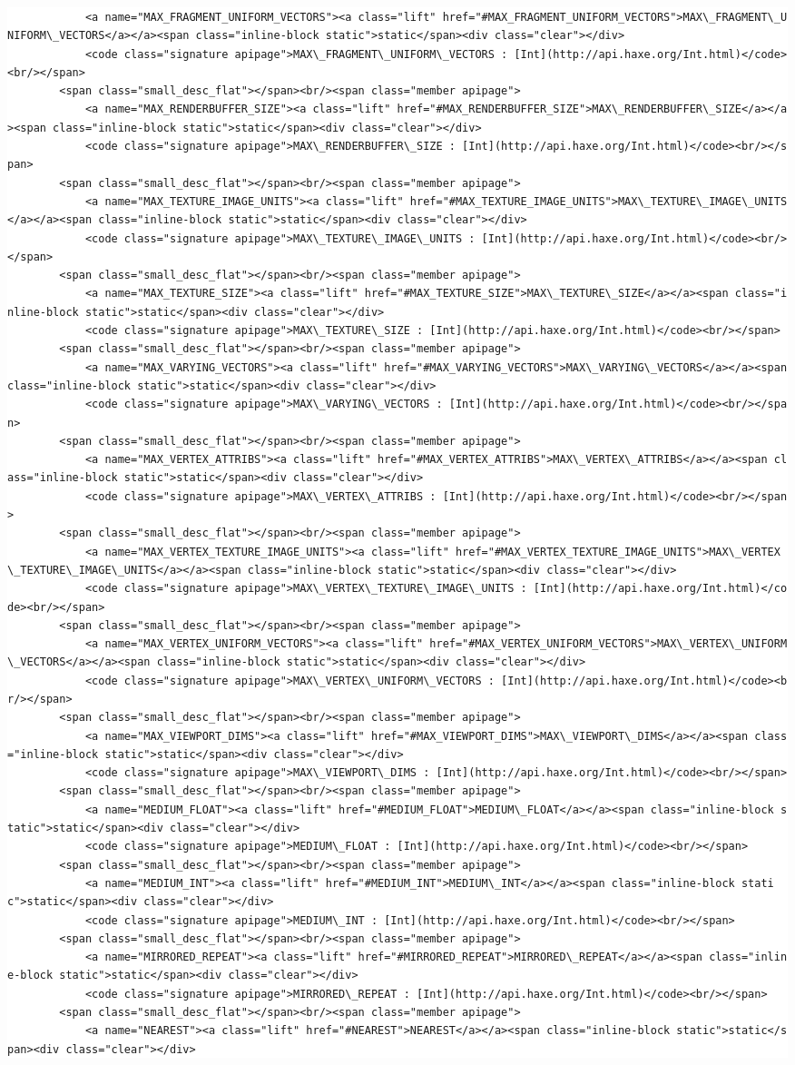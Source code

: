                 <a name="MAX_FRAGMENT_UNIFORM_VECTORS"><a class="lift" href="#MAX_FRAGMENT_UNIFORM_VECTORS">MAX\_FRAGMENT\_UNIFORM\_VECTORS</a></a><span class="inline-block static">static</span><div class="clear"></div>
                <code class="signature apipage">MAX\_FRAGMENT\_UNIFORM\_VECTORS : [Int](http://api.haxe.org/Int.html)</code><br/></span>
            <span class="small_desc_flat"></span><br/><span class="member apipage">
                <a name="MAX_RENDERBUFFER_SIZE"><a class="lift" href="#MAX_RENDERBUFFER_SIZE">MAX\_RENDERBUFFER\_SIZE</a></a><span class="inline-block static">static</span><div class="clear"></div>
                <code class="signature apipage">MAX\_RENDERBUFFER\_SIZE : [Int](http://api.haxe.org/Int.html)</code><br/></span>
            <span class="small_desc_flat"></span><br/><span class="member apipage">
                <a name="MAX_TEXTURE_IMAGE_UNITS"><a class="lift" href="#MAX_TEXTURE_IMAGE_UNITS">MAX\_TEXTURE\_IMAGE\_UNITS</a></a><span class="inline-block static">static</span><div class="clear"></div>
                <code class="signature apipage">MAX\_TEXTURE\_IMAGE\_UNITS : [Int](http://api.haxe.org/Int.html)</code><br/></span>
            <span class="small_desc_flat"></span><br/><span class="member apipage">
                <a name="MAX_TEXTURE_SIZE"><a class="lift" href="#MAX_TEXTURE_SIZE">MAX\_TEXTURE\_SIZE</a></a><span class="inline-block static">static</span><div class="clear"></div>
                <code class="signature apipage">MAX\_TEXTURE\_SIZE : [Int](http://api.haxe.org/Int.html)</code><br/></span>
            <span class="small_desc_flat"></span><br/><span class="member apipage">
                <a name="MAX_VARYING_VECTORS"><a class="lift" href="#MAX_VARYING_VECTORS">MAX\_VARYING\_VECTORS</a></a><span class="inline-block static">static</span><div class="clear"></div>
                <code class="signature apipage">MAX\_VARYING\_VECTORS : [Int](http://api.haxe.org/Int.html)</code><br/></span>
            <span class="small_desc_flat"></span><br/><span class="member apipage">
                <a name="MAX_VERTEX_ATTRIBS"><a class="lift" href="#MAX_VERTEX_ATTRIBS">MAX\_VERTEX\_ATTRIBS</a></a><span class="inline-block static">static</span><div class="clear"></div>
                <code class="signature apipage">MAX\_VERTEX\_ATTRIBS : [Int](http://api.haxe.org/Int.html)</code><br/></span>
            <span class="small_desc_flat"></span><br/><span class="member apipage">
                <a name="MAX_VERTEX_TEXTURE_IMAGE_UNITS"><a class="lift" href="#MAX_VERTEX_TEXTURE_IMAGE_UNITS">MAX\_VERTEX\_TEXTURE\_IMAGE\_UNITS</a></a><span class="inline-block static">static</span><div class="clear"></div>
                <code class="signature apipage">MAX\_VERTEX\_TEXTURE\_IMAGE\_UNITS : [Int](http://api.haxe.org/Int.html)</code><br/></span>
            <span class="small_desc_flat"></span><br/><span class="member apipage">
                <a name="MAX_VERTEX_UNIFORM_VECTORS"><a class="lift" href="#MAX_VERTEX_UNIFORM_VECTORS">MAX\_VERTEX\_UNIFORM\_VECTORS</a></a><span class="inline-block static">static</span><div class="clear"></div>
                <code class="signature apipage">MAX\_VERTEX\_UNIFORM\_VECTORS : [Int](http://api.haxe.org/Int.html)</code><br/></span>
            <span class="small_desc_flat"></span><br/><span class="member apipage">
                <a name="MAX_VIEWPORT_DIMS"><a class="lift" href="#MAX_VIEWPORT_DIMS">MAX\_VIEWPORT\_DIMS</a></a><span class="inline-block static">static</span><div class="clear"></div>
                <code class="signature apipage">MAX\_VIEWPORT\_DIMS : [Int](http://api.haxe.org/Int.html)</code><br/></span>
            <span class="small_desc_flat"></span><br/><span class="member apipage">
                <a name="MEDIUM_FLOAT"><a class="lift" href="#MEDIUM_FLOAT">MEDIUM\_FLOAT</a></a><span class="inline-block static">static</span><div class="clear"></div>
                <code class="signature apipage">MEDIUM\_FLOAT : [Int](http://api.haxe.org/Int.html)</code><br/></span>
            <span class="small_desc_flat"></span><br/><span class="member apipage">
                <a name="MEDIUM_INT"><a class="lift" href="#MEDIUM_INT">MEDIUM\_INT</a></a><span class="inline-block static">static</span><div class="clear"></div>
                <code class="signature apipage">MEDIUM\_INT : [Int](http://api.haxe.org/Int.html)</code><br/></span>
            <span class="small_desc_flat"></span><br/><span class="member apipage">
                <a name="MIRRORED_REPEAT"><a class="lift" href="#MIRRORED_REPEAT">MIRRORED\_REPEAT</a></a><span class="inline-block static">static</span><div class="clear"></div>
                <code class="signature apipage">MIRRORED\_REPEAT : [Int](http://api.haxe.org/Int.html)</code><br/></span>
            <span class="small_desc_flat"></span><br/><span class="member apipage">
                <a name="NEAREST"><a class="lift" href="#NEAREST">NEAREST</a></a><span class="inline-block static">static</span><div class="clear"></div>